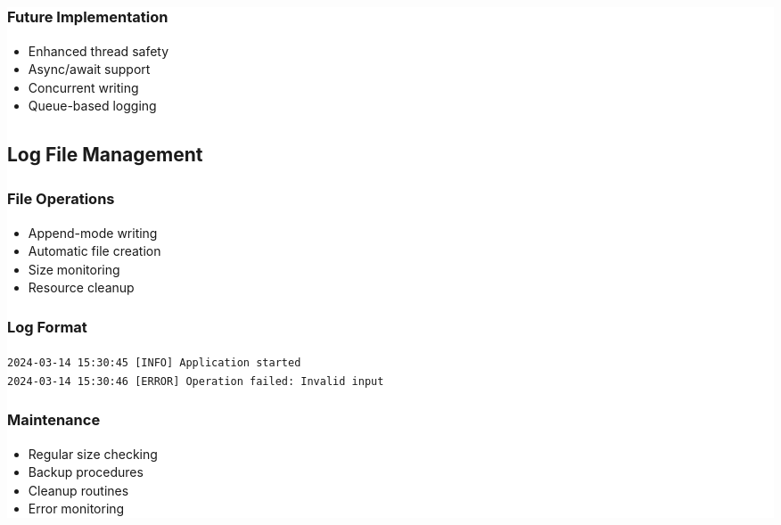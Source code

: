 ### Future Implementation
- Enhanced thread safety
- Async/await support
- Concurrent writing
- Queue-based logging

## Log File Management

### File Operations
- Append-mode writing
- Automatic file creation
- Size monitoring
- Resource cleanup

### Log Format
```
2024-03-14 15:30:45 [INFO] Application started
2024-03-14 15:30:46 [ERROR] Operation failed: Invalid input
```

### Maintenance
- Regular size checking
- Backup procedures
- Cleanup routines
- Error monitoring 